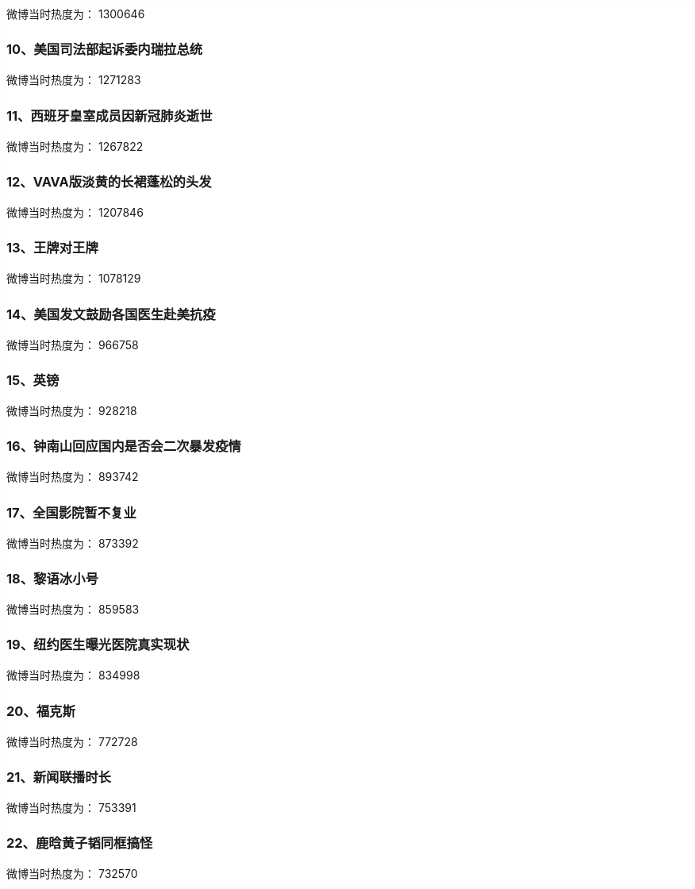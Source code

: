 微博当时热度为： 1300646

### 10、美国司法部起诉委内瑞拉总统

微博当时热度为： 1271283

### 11、西班牙皇室成员因新冠肺炎逝世

微博当时热度为： 1267822

### 12、VAVA版淡黄的长裙蓬松的头发

微博当时热度为： 1207846

### 13、王牌对王牌

微博当时热度为： 1078129

### 14、美国发文鼓励各国医生赴美抗疫

微博当时热度为： 966758

### 15、英镑

微博当时热度为： 928218

### 16、钟南山回应国内是否会二次暴发疫情

微博当时热度为： 893742

### 17、全国影院暂不复业

微博当时热度为： 873392

### 18、黎语冰小号

微博当时热度为： 859583

### 19、纽约医生曝光医院真实现状

微博当时热度为： 834998

### 20、福克斯

微博当时热度为： 772728

### 21、新闻联播时长

微博当时热度为： 753391

### 22、鹿晗黄子韬同框搞怪

微博当时热度为： 732570
